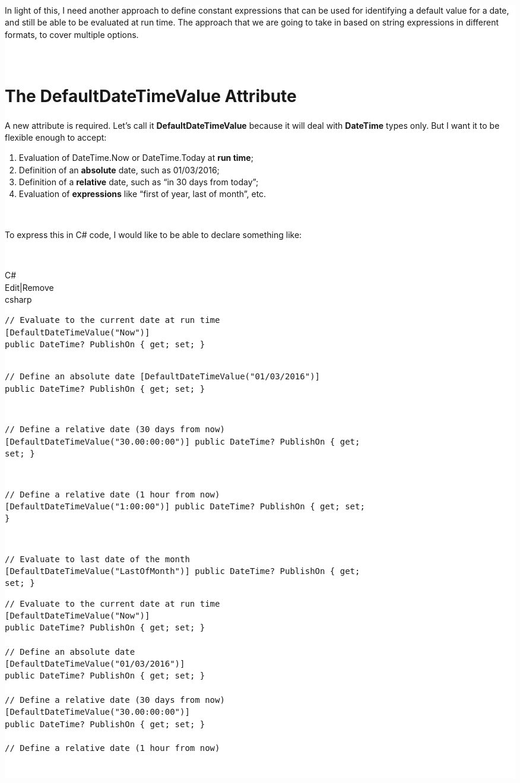 <p>In light of this, I need another approach to define constant expressions that can be used for identifying a default value for a date, and still be able to be evaluated at run time. The approach that we are going to take in based on string expressions in
 different formats, to cover multiple options.</p>
<p>&nbsp;</p>
<h1>The DefaultDateTimeValue Attribute</h1>
<p>A new attribute is required. Let&rsquo;s call it <strong>DefaultDateTimeValue</strong> because it will deal with
<strong>DateTime</strong> types only. But I want it to be flexible enough to accept:</p>
<ol>
<li>Evaluation of DateTime.Now or DateTime.Today at <strong>run time</strong>; </li><li>Definition of an <strong>absolute</strong> date, such as 01/03/2016; </li><li>Definition of a <strong>relative</strong> date, such as &ldquo;in 30 days from today&rdquo;;
</li><li>Evaluation of <strong>expressions</strong> like &ldquo;first of year, last of month&rdquo;, etc.
</li></ol>
<p>&nbsp;</p>
<p>To express this in C# code, I would like to be able to declare something like:</p>
<p>&nbsp;</p>
<div class="scriptcode">
<div class="pluginEditHolder" pluginCommand="mceScriptCode">
<div class="title"><span>C#</span></div>
<div class="pluginLinkHolder"><span class="pluginEditHolderLink">Edit</span>|<span class="pluginRemoveHolderLink">Remove</span></div>
<span class="hidden">csharp</span>
<pre class="hidden">// Evaluate to the current date at run time
[DefaultDateTimeValue(&quot;Now&quot;)]
public DateTime? PublishOn { get; set; }

// Define an absolute date
[DefaultDateTimeValue(&quot;01/03/2016&quot;)]
public DateTime? PublishOn { get; set; }

// Define a relative date (30 days from now)
[DefaultDateTimeValue(&quot;30.00:00:00&quot;)]
public DateTime? PublishOn { get; set; }

// Define a relative date (1 hour from now)
[DefaultDateTimeValue(&quot;1:00:00&quot;)]
public DateTime? PublishOn { get; set; }

// Evaluate to last date of the month
[DefaultDateTimeValue(&quot;LastOfMonth&quot;)]
public DateTime? PublishOn { get; set; }
</pre>
<div class="preview">
<pre class="csharp"><span class="cs__com">//&nbsp;Evaluate&nbsp;to&nbsp;the&nbsp;current&nbsp;date&nbsp;at&nbsp;run&nbsp;time</span>&nbsp;
[DefaultDateTimeValue(<span class="cs__string">&quot;Now&quot;</span>)]&nbsp;
<span class="cs__keyword">public</span>&nbsp;DateTime?&nbsp;PublishOn&nbsp;{&nbsp;<span class="cs__keyword">get</span>;&nbsp;<span class="cs__keyword">set</span>;&nbsp;}&nbsp;
&nbsp;
<span class="cs__com">//&nbsp;Define&nbsp;an&nbsp;absolute&nbsp;date</span>&nbsp;
[DefaultDateTimeValue(<span class="cs__string">&quot;01/03/2016&quot;</span>)]&nbsp;
<span class="cs__keyword">public</span>&nbsp;DateTime?&nbsp;PublishOn&nbsp;{&nbsp;<span class="cs__keyword">get</span>;&nbsp;<span class="cs__keyword">set</span>;&nbsp;}&nbsp;
&nbsp;
<span class="cs__com">//&nbsp;Define&nbsp;a&nbsp;relative&nbsp;date&nbsp;(30&nbsp;days&nbsp;from&nbsp;now)</span>&nbsp;
[DefaultDateTimeValue(<span class="cs__string">&quot;30.00:00:00&quot;</span>)]&nbsp;
<span class="cs__keyword">public</span>&nbsp;DateTime?&nbsp;PublishOn&nbsp;{&nbsp;<span class="cs__keyword">get</span>;&nbsp;<span class="cs__keyword">set</span>;&nbsp;}&nbsp;
&nbsp;
<span class="cs__com">//&nbsp;Define&nbsp;a&nbsp;relative&nbsp;date&nbsp;(1&nbsp;hour&nbsp;from&nbsp;now)</span>&nbsp;